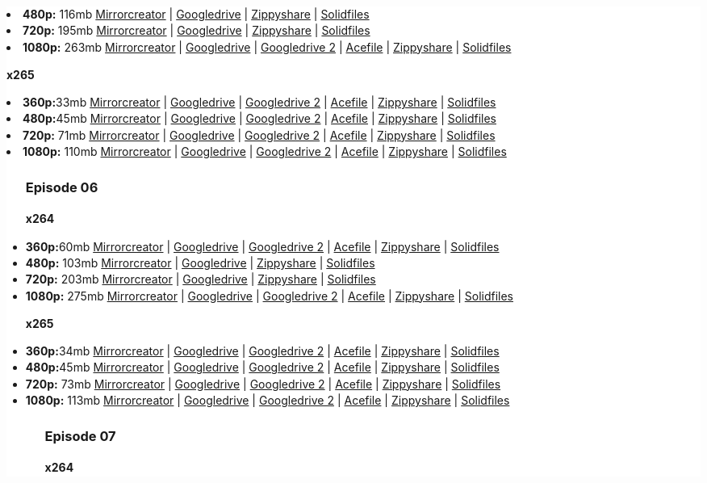 <li><b>480p:</b> <span id="size">116mb</span> <a href="https://semawur.com/NKgMW5f">Mirrorcreator</a> | <a href="https://semawur.com/d82Xtynxwu6">Googledrive</a> | <a href="https://semawur.com/i8Z">Zippyshare</a> | <a href="https://semawur.com/AnyBGazyA">Solidfiles</a></li>
<li><b>720p:</b> <span id="size">195mb</span> <a href="https://semawur.com/xEQjzmQ5LcP">Mirrorcreator</a> | <a href="https://semawur.com/xMJFB">Googledrive</a> | <a href="https://semawur.com/Tb9R">Zippyshare</a> | <a href="https://semawur.com/IwFM">Solidfiles</a></li>
<li><b>1080p:</b> <span id="size">263mb</span> <a href="https://semawur.com/wJAbmzj">Mirrorcreator</a> | <a href="https://semawur.com/X37UmCv">Googledrive</a> | <a href="https://semawur.com/vP5hawv7NIET">Googledrive 2</a> | <a href="https://semawur.com/GcpsWZyH7">Acefile</a> | <a href="https://semawur.com/SzKT79t">Zippyshare</a> | <a href="https://semawur.com/TwHGuNQPd5i">Solidfiles</a></li>
<p> <strong>x265</strong>
<li><b>360p:</b><span id="size">33mb</span> <a href="https://semawur.com/C1H8unWs3Hft">Mirrorcreator</a> | <a href="https://semawur.com/IC40xRJjTNvU">Googledrive</a> | <a href="https://semawur.com/Stv4">Googledrive 2</a> | <a href="https://semawur.com/WczF5rSWWyRA">Acefile</a> | <a href="https://semawur.com/9cjczh">Zippyshare</a> | <a href="https://semawur.com/C4T8">Solidfiles</a></li>
<li><b>480p:</b><span id="size">45mb</span> <a href="https://semawur.com/wv81S">Mirrorcreator</a> | <a href="https://semawur.com/Ofsv">Googledrive</a> | <a href="https://semawur.com/Fqdx2Alhy">Googledrive 2</a> | <a href="https://semawur.com/Bat32R">Acefile</a> | <a href="https://semawur.com/Dm0">Zippyshare</a> | <a href="https://semawur.com/Fry2O7rgOvw">Solidfiles</a></li>
<li><b>720p:</b> <span id="size">71mb</span> <a href="https://semawur.com/unCoTnAb">Mirrorcreator</a> | <a href="#">Googledrive</a> | <a href="https://semawur.com/Cz54vblg">Googledrive 2</a> | <a href="https://semawur.com/Ne9">Acefile</a> | <a href="https://semawur.com/UuH0Nkh2z8uM">Zippyshare</a> | <a href="https://semawur.com/4849nd1rM">Solidfiles</a></li>
<li><b>1080p:</b> <span id="size">110mb</span> <a href="https://semawur.com/kMTOXXKd8WOa">Mirrorcreator</a> | <a href="https://semawur.com/8zQC9MN">Googledrive</a> | <a href="https://semawur.com/HGD">Googledrive 2</a> | <a href="https://semawur.com/GaVH2">Acefile</a> | <a href="https://semawur.com/0Te9">Zippyshare</a> | <a href="https://semawur.com/AvLJ4Io">Solidfiles</a></li>
<ul />
<h3>Episode 06</h3>
<p><strong>x264</strong>
<li><b>360p:</b><span id="size">60mb</span> <a href="https://semawur.com/jBZ0zTx684">Mirrorcreator</a> | <a href="https://semawur.com/4mEAav">Googledrive</a> | <a href="https://semawur.com/Sq3dnX">Googledrive 2</a> | <a href="https://semawur.com/vbjEhtS">Acefile</a> | <a href="https://semawur.com/toMpB">Zippyshare</a> | <a href="https://semawur.com/d2d7h">Solidfiles</a></li>
<li><b>480p:</b> <span id="size">103mb</span> <a href="https://semawur.com/7GHX56Rs8829">Mirrorcreator</a> | <a href="https://semawur.com/2UnNCsz3nhx">Googledrive</a> | <a href="https://semawur.com/lJEoI">Zippyshare</a> | <a href="https://semawur.com/gWo5">Solidfiles</a></li>
<li><b>720p:</b> <span id="size">203mb</span> <a href="https://semawur.com/ewDH">Mirrorcreator</a> | <a href="https://semawur.com/0T8g3lg">Googledrive</a> | <a href="https://semawur.com/tzmJ6y">Zippyshare</a> | <a href="https://semawur.com/EoPtBe6QmL">Solidfiles</a></li>
<li><b>1080p:</b> <span id="size">275mb</span> <a href="https://semawur.com/JtZqN3boB5SQ">Mirrorcreator</a> | <a href="https://semawur.com/xDYNCBki">Googledrive</a> | <a href="https://semawur.com/vRp5tZgFTOg">Googledrive 2</a> | <a href="https://semawur.com/196e82abVFn">Acefile</a> | <a href="https://semawur.com/SCzo">Zippyshare</a> | <a href="https://semawur.com/6xUS3">Solidfiles</a></li>
<p> <strong>x265</strong>
<li><b>360p:</b><span id="size">34mb</span> <a href="https://semawur.com/nv2Oxz21">Mirrorcreator</a> | <a href="https://semawur.com/Dhl6sz161D">Googledrive</a> | <a href="https://semawur.com/SpXu3c">Googledrive 2</a> | <a href="https://semawur.com/DbHUuQK">Acefile</a> | <a href="https://semawur.com/HykPxANZhPCo">Zippyshare</a> | <a href="https://semawur.com/hsM24iHriR1">Solidfiles</a></li>
<li><b>480p:</b><span id="size">45mb</span> <a href="https://semawur.com/p7YKb1a">Mirrorcreator</a> | <a href="https://semawur.com/KhLULCs">Googledrive</a> | <a href="https://semawur.com/kErmEUHp1b">Googledrive 2</a> | <a href="https://semawur.com/iNVC">Acefile</a> | <a href="https://semawur.com/pUnzr">Zippyshare</a> | <a href="https://semawur.com/Lb4ctf">Solidfiles</a></li>
<li><b>720p:</b> <span id="size">73mb</span> <a href="https://semawur.com/WXP4Tx">Mirrorcreator</a> | <a href="https://semawur.com/wSmokF">Googledrive</a> | <a href="https://semawur.com/Z8qX">Googledrive 2</a> | <a href="https://semawur.com/cEoNtecs">Acefile</a> | <a href="https://semawur.com/H2CNOEIN">Zippyshare</a> | <a href="https://semawur.com/zTk">Solidfiles</a></li>
<li><b>1080p:</b> <span id="size">113mb</span> <a href="https://semawur.com/oaiUpFvlB">Mirrorcreator</a> | <a href="https://semawur.com/D2kIdAi6qpz">Googledrive</a> | <a href="https://semawur.com/Mj9sBr">Googledrive 2</a> | <a href="https://semawur.com/MxPQd4DKUt">Acefile</a> | <a href="https://semawur.com/zr3UFbh9">Zippyshare</a> | <a href="https://semawur.com/js5Mx3z">Solidfiles</a></li>
<ul />
<h3>Episode 07</h3>
<p><strong>x264</strong>